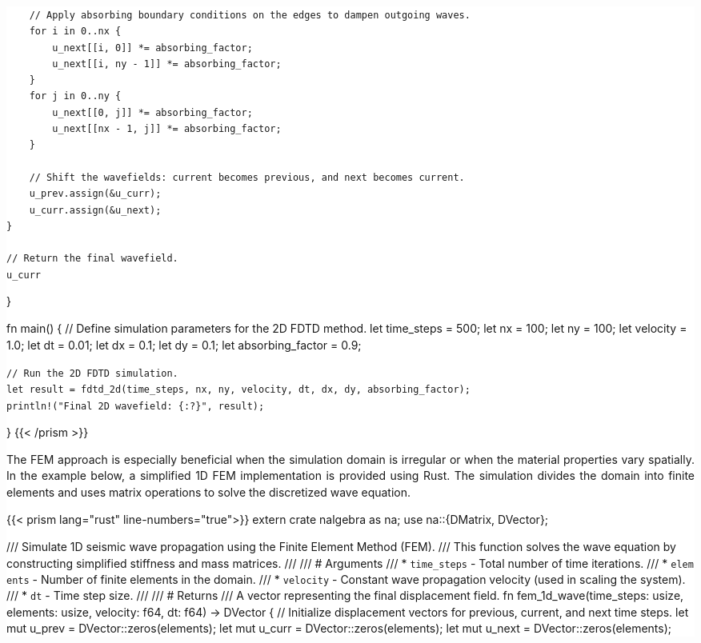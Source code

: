         // Apply absorbing boundary conditions on the edges to dampen outgoing waves.
        for i in 0..nx {
            u_next[[i, 0]] *= absorbing_factor;
            u_next[[i, ny - 1]] *= absorbing_factor;
        }
        for j in 0..ny {
            u_next[[0, j]] *= absorbing_factor;
            u_next[[nx - 1, j]] *= absorbing_factor;
        }

        // Shift the wavefields: current becomes previous, and next becomes current.
        u_prev.assign(&u_curr);
        u_curr.assign(&u_next);
    }

    // Return the final wavefield.
    u_curr
}

fn main() {
    // Define simulation parameters for the 2D FDTD method.
    let time_steps = 500;
    let nx = 100;
    let ny = 100;
    let velocity = 1.0;
    let dt = 0.01;
    let dx = 0.1;
    let dy = 0.1;
    let absorbing_factor = 0.9;

    // Run the 2D FDTD simulation.
    let result = fdtd_2d(time_steps, nx, ny, velocity, dt, dx, dy, absorbing_factor);
    println!("Final 2D wavefield: {:?}", result);
}
{{< /prism >}}
<p style="text-align: justify;">
The FEM approach is especially beneficial when the simulation domain is irregular or when the material properties vary spatially. In the example below, a simplified 1D FEM implementation is provided using Rust. The simulation divides the domain into finite elements and uses matrix operations to solve the discretized wave equation.
</p>

{{< prism lang="rust" line-numbers="true">}}
extern crate nalgebra as na;
use na::{DMatrix, DVector};

/// Simulate 1D seismic wave propagation using the Finite Element Method (FEM).
/// This function solves the wave equation by constructing simplified stiffness and mass matrices.
///
/// # Arguments
/// * `time_steps` - Total number of time iterations.
/// * `elements` - Number of finite elements in the domain.
/// * `velocity` - Constant wave propagation velocity (used in scaling the system).
/// * `dt` - Time step size.
///
/// # Returns
/// A vector representing the final displacement field.
fn fem_1d_wave(time_steps: usize, elements: usize, velocity: f64, dt: f64) -> DVector<f64> {
    // Initialize displacement vectors for previous, current, and next time steps.
    let mut u_prev = DVector::zeros(elements);
    let mut u_curr = DVector::zeros(elements);
    let mut u_next = DVector::zeros(elements);
